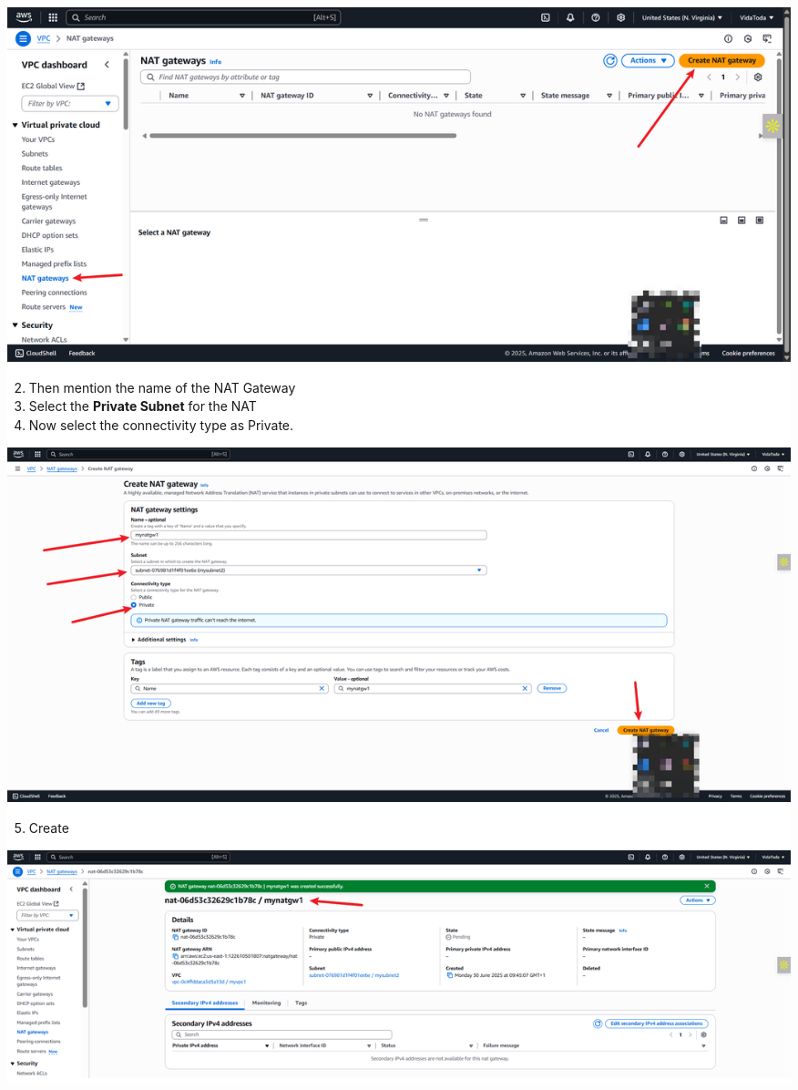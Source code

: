 ![natgw](img/createnatgw.png)

2.	Then mention the name of the NAT Gateway
3.	Select the **Private Subnet** for the NAT
4. Now select the connectivity type as Private.

![specsnatgw](img/specsnatgw.png)

5. Create

![creatednatgw](img/creatednatgw.png)
